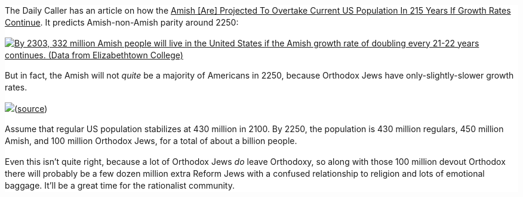 The Daily Caller has an article on how the [Amish [Are] Projected To Overtake Current US Population In 215 Years If Growth Rates Continue](https://dailycaller.com/2019/07/31/amish-population-america-growth-rates/). It predicts Amish-non-Amish parity around 2250:

[![By 2303, 332 million Amish people will live in the United States if the Amish growth rate of doubling every 21-22 years continues. \(Data from Elizabethtown College\)](https://substackcdn.com/image/fetch/w_1456,c_limit,f_auto,q_auto:good,fl_progressive:steep/https%3A%2F%2Fbucketeer-e05bbc84-baa3-437e-9518-adb32be77984.s3.amazonaws.com%2Fpublic%2Fimages%2F3a3ae9fe-5718-45e5-9624-f4673525989b_1206x854.png)](https://substackcdn.com/image/fetch/f_auto,q_auto:good,fl_progressive:steep/https%3A%2F%2Fbucketeer-e05bbc84-baa3-437e-9518-adb32be77984.s3.amazonaws.com%2Fpublic%2Fimages%2F3a3ae9fe-5718-45e5-9624-f4673525989b_1206x854.png)

But in fact, the Amish will not _quite_ be a majority of Americans in 2250, because Orthodox Jews have only-slightly-slower growth rates. 

[![](https://substackcdn.com/image/fetch/w_1456,c_limit,f_auto,q_auto:good,fl_progressive:steep/https%3A%2F%2Fbucketeer-e05bbc84-baa3-437e-9518-adb32be77984.s3.amazonaws.com%2Fpublic%2Fimages%2Fd7848a24-09d1-4c73-afb0-20158338eeb0_675x417.png)](https://substackcdn.com/image/fetch/f_auto,q_auto:good,fl_progressive:steep/https%3A%2F%2Fbucketeer-e05bbc84-baa3-437e-9518-adb32be77984.s3.amazonaws.com%2Fpublic%2Fimages%2Fd7848a24-09d1-4c73-afb0-20158338eeb0_675x417.png)([source](https://forward.com/news/402663/orthodox-will-dominate-american-jewry-in-coming-decades-as-population/))

Assume that regular US population stabilizes at 430 million in 2100. By 2250, the population is 430 million regulars, 450 million Amish, and 100 million Orthodox Jews, for a total of about a billion people. 

Even this isn’t quite right, because a lot of Orthodox Jews _do_ leave Orthodoxy, so along with those 100 million devout Orthodox there will probably be a few dozen million extra Reform Jews with a confused relationship to religion and lots of emotional baggage. It’ll be a great time for the rationalist community.
